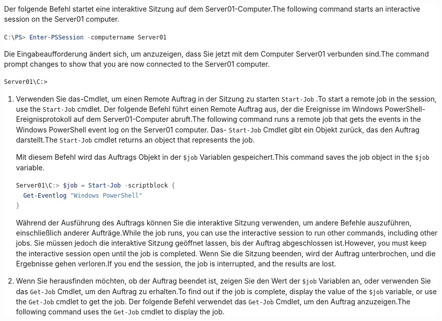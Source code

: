    <span data-ttu-id="a10b0-145">Der folgende Befehl startet eine interaktive Sitzung auf dem Server01-Computer.</span><span class="sxs-lookup"><span data-stu-id="a10b0-145">The following command starts an interactive session on the Server01 computer.</span></span>

   ```powershell
   C:\PS> Enter-PSSession -computername Server01
   ```

   <span data-ttu-id="a10b0-146">Die Eingabeaufforderung ändert sich, um anzuzeigen, dass Sie jetzt mit dem Computer Server01 verbunden sind.</span><span class="sxs-lookup"><span data-stu-id="a10b0-146">The command prompt changes to show that you are now connected to the Server01 computer.</span></span>

   ```
   Server01\C:>
   ```

1. <span data-ttu-id="a10b0-147">Verwenden Sie das-Cmdlet, um einen Remote Auftrag in der Sitzung zu starten `Start-Job` .</span><span class="sxs-lookup"><span data-stu-id="a10b0-147">To start a remote job in the session, use the `Start-Job` cmdlet.</span></span> <span data-ttu-id="a10b0-148">Der folgende Befehl führt einen Remote Auftrag aus, der die Ereignisse im Windows PowerShell-Ereignisprotokoll auf dem Server01-Computer abruft.</span><span class="sxs-lookup"><span data-stu-id="a10b0-148">The following command runs a remote job that gets the events in the Windows PowerShell event log on the Server01 computer.</span></span> <span data-ttu-id="a10b0-149">Das- `Start-Job` Cmdlet gibt ein Objekt zurück, das den Auftrag darstellt.</span><span class="sxs-lookup"><span data-stu-id="a10b0-149">The `Start-Job` cmdlet returns an object that represents the job.</span></span>

   <span data-ttu-id="a10b0-150">Mit diesem Befehl wird das Auftrags Objekt in der `$job` Variablen gespeichert.</span><span class="sxs-lookup"><span data-stu-id="a10b0-150">This command saves the job object in the `$job` variable.</span></span>

   ```powershell
   Server01\C:> $job = Start-Job -scriptblock {
     Get-Eventlog "Windows PowerShell"
   }
   ```

   <span data-ttu-id="a10b0-151">Während der Ausführung des Auftrags können Sie die interaktive Sitzung verwenden, um andere Befehle auszuführen, einschließlich anderer Aufträge.</span><span class="sxs-lookup"><span data-stu-id="a10b0-151">While the job runs, you can use the interactive session to run other commands, including other jobs.</span></span> <span data-ttu-id="a10b0-152">Sie müssen jedoch die interaktive Sitzung geöffnet lassen, bis der Auftrag abgeschlossen ist.</span><span class="sxs-lookup"><span data-stu-id="a10b0-152">However, you must keep the interactive session open until the job is completed.</span></span> <span data-ttu-id="a10b0-153">Wenn Sie die Sitzung beenden, wird der Auftrag unterbrochen, und die Ergebnisse gehen verloren.</span><span class="sxs-lookup"><span data-stu-id="a10b0-153">If you end the session, the job is interrupted, and the results are lost.</span></span>

1. <span data-ttu-id="a10b0-154">Wenn Sie herausfinden möchten, ob der Auftrag beendet ist, zeigen Sie den Wert der `$job` Variablen an, oder verwenden Sie das `Get-Job` Cmdlet, um den Auftrag zu erhalten.</span><span class="sxs-lookup"><span data-stu-id="a10b0-154">To find out if the job is complete, display the value of the `$job` variable, or use the `Get-Job` cmdlet to get the job.</span></span> <span data-ttu-id="a10b0-155">Der folgende Befehl verwendet das `Get-Job` Cmdlet, um den Auftrag anzuzeigen.</span><span class="sxs-lookup"><span data-stu-id="a10b0-155">The following command uses the `Get-Job` cmdlet to display the job.</span></span>
